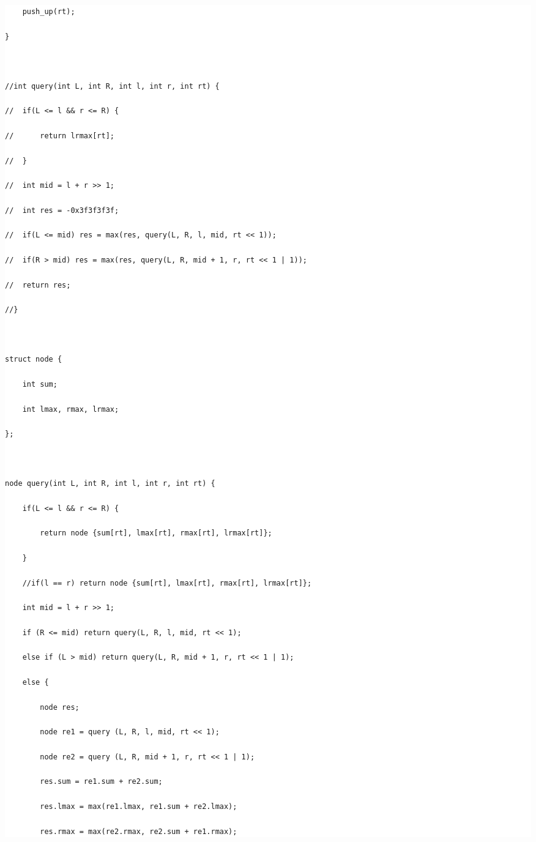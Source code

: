     	push_up(rt);

    }

    

    //int query(int L, int R, int l, int r, int rt) {

    //	if(L <= l && r <= R) {

    //		return lrmax[rt];

    //	}

    //	int mid = l + r >> 1;

    //	int res = -0x3f3f3f3f;

    //	if(L <= mid) res = max(res, query(L, R, l, mid, rt << 1));

    //	if(R > mid) res = max(res, query(L, R, mid + 1, r, rt << 1 | 1));

    //	return res;

    //}

    

    struct node {

    	int sum;

    	int lmax, rmax, lrmax;

    };

    

    node query(int L, int R, int l, int r, int rt) {

    	if(L <= l && r <= R) {

    		return node {sum[rt], lmax[rt], rmax[rt], lrmax[rt]};

    	}

    	//if(l == r) return node {sum[rt], lmax[rt], rmax[rt], lrmax[rt]};

    	int mid = l + r >> 1;

    	if (R <= mid) return query(L, R, l, mid, rt << 1);

    	else if (L > mid) return query(L, R, mid + 1, r, rt << 1 | 1);

    	else {

    		node res;

    		node re1 = query (L, R, l, mid, rt << 1);

    		node re2 = query (L, R, mid + 1, r, rt << 1 | 1);

    		res.sum = re1.sum + re2.sum;

    		res.lmax = max(re1.lmax, re1.sum + re2.lmax);

    		res.rmax = max(re2.rmax, re2.sum + re1.rmax);
